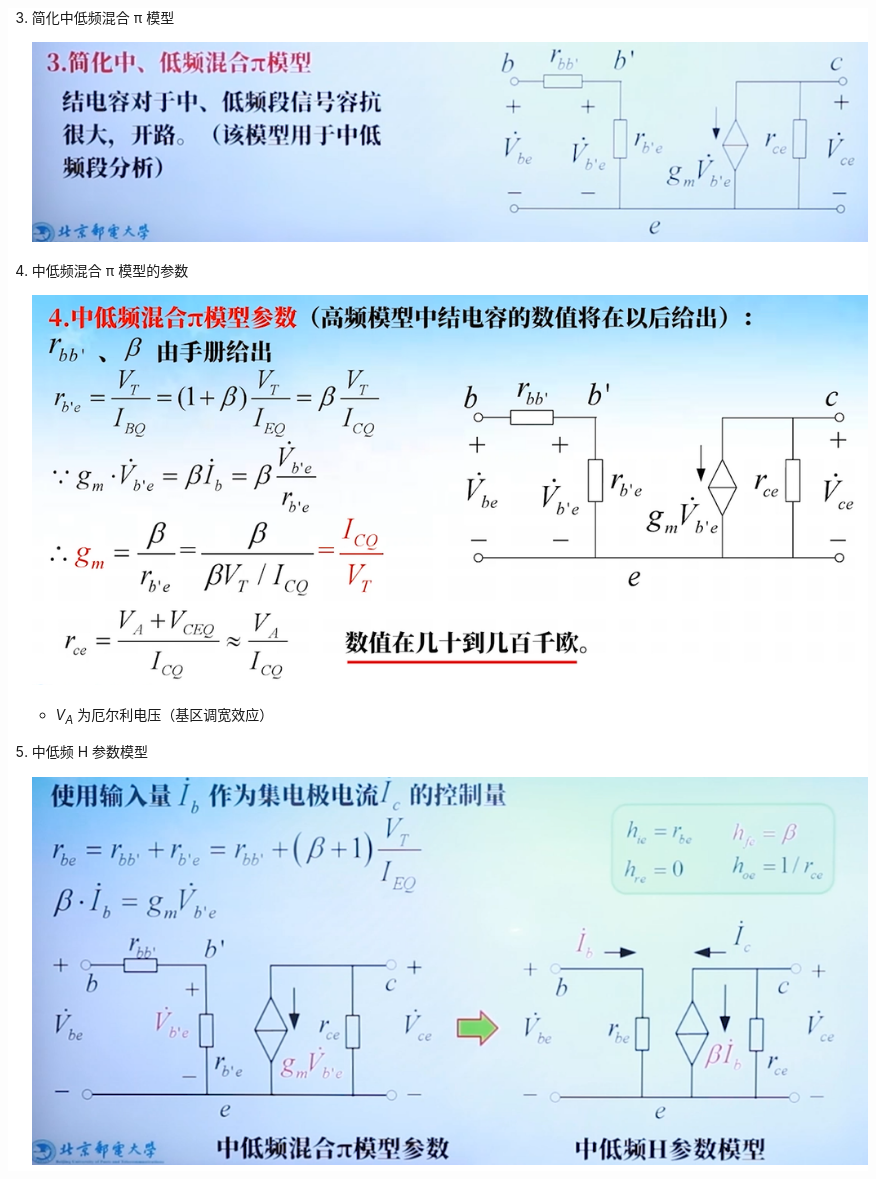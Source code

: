 3. 简化中低频混合 π 模型

    ![x](./images/02/pin-05-19_12.png)

4. 中低频混合 π 模型的参数

    ![x](./images/02/pin-05-19_13.png)

    - $V_A$ 为厄尔利电压（基区调宽效应）

5. 中低频 H 参数模型

    ![x](./images/02/pin-05-19_14.png)
